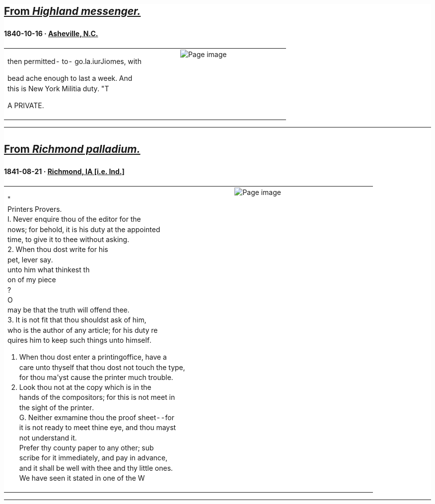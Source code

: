 
## [From _Highland messenger._](https://newspapers.digitalnc.org/lccn/sn84020687/1840-10-16/ed-1/seq-1/)

#### 1840-10-16 &middot; [Asheville, N.C.](http://dbpedia.org/resource/Asheville%2C_North_Carolina)

<table style="width: 100%;"><tr><td style="width: 50%">

  
  
then permitted- to- go.la.iurJiomes, with  
  
bead ache enough to last a week. And  
this is New York Militia duty. &quot;T  
  
A PRIVATE.
</td><td style="width: 50%; max-height: 75%; margin: auto; display: block;">
<img alt="Page image" src="https://newspapers.digitalnc.org/images/iiif/batch_ncu_AsvHM2_ver01%2Fdata%2F1840101601%2F0076.jp2/pct:31.353821,58.328471,15.033223,2.333722/!600,600/0/default.jpg"/>
</td>
</tr></table>

---

## [From _Richmond palladium._](https://www.loc.gov/resource/sn86058217/1841-08-21/ed-1/?sp=4)

#### 1841-08-21 &middot; [Richmond, IA [i.e. Ind.]](http://dbpedia.org/resource/Richmond%2C_Indiana)

<table style="width: 100%;"><tr><td style="width: 50%">

&quot;  
Printers Provers.  
I. Never enquire thou of the editor for the  
nows; for behold, it is his duty at the appointed  
time, to give it to thee without asking.  
2. When thou dost write for his  
pet, lever say.  
unto him what thinkest th  
on of my piece  
?  
O  
may be that the truth will offend thee.  
3. It is not fit that thou shouldst ask of him,  
who is the author of any article; for his duty re­  
quires him to keep such things unto himself.  
1. When thou dost enter a printingoffice, have a  
care unto thyself that thou dost not touch the type,  
for thou ma&#x27;yst cause the printer much trouble.  
5. Look thou not at the copy which is in the  
hands of the compositors; for this is not meet in  
the sight of the printer.  
G. Neither exmamine thou the proof sheet--for  
it is not ready to meet thine eye, and thou mayst  
not understand it.  
Prefer thy county paper to any other; sub­  
scribe for it immediately, and pay in advance,  
and it shall be well with thee and thy little ones.  
We have seen it stated in one of the W
</td><td style="width: 50%; max-height: 75%; margin: auto; display: block;">
<img alt="Page image" src="https://tile.loc.gov/image-services/iiif/service:ndnp:in:batch_in_larrybird_ver01:data:sn86058217:00271744742:1841082101:0329/pct:25.957001,67.425263,17.514421,14.247239/!600,600/0/default.jpg"/>
</td>
</tr></table>

---